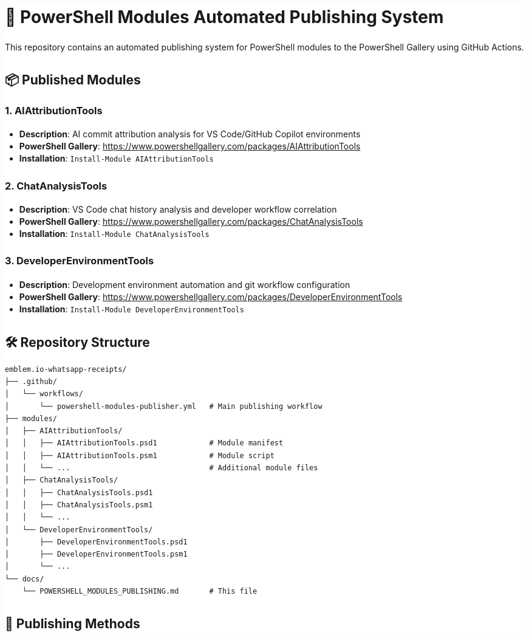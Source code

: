 # 🚀 PowerShell Modules Automated Publishing System

This repository contains an automated publishing system for PowerShell modules to the PowerShell Gallery using GitHub Actions.

## 📦 Published Modules

### 1. AIAttributionTools
- **Description**: AI commit attribution analysis for VS Code/GitHub Copilot environments
- **PowerShell Gallery**: https://www.powershellgallery.com/packages/AIAttributionTools
- **Installation**: `Install-Module AIAttributionTools`

### 2. ChatAnalysisTools  
- **Description**: VS Code chat history analysis and developer workflow correlation
- **PowerShell Gallery**: https://www.powershellgallery.com/packages/ChatAnalysisTools
- **Installation**: `Install-Module ChatAnalysisTools`

### 3. DeveloperEnvironmentTools
- **Description**: Development environment automation and git workflow configuration
- **PowerShell Gallery**: https://www.powershellgallery.com/packages/DeveloperEnvironmentTools
- **Installation**: `Install-Module DeveloperEnvironmentTools`

## 🛠️ Repository Structure

```
emblem.io-whatsapp-receipts/
├── .github/
│   └── workflows/
│       └── powershell-modules-publisher.yml   # Main publishing workflow
├── modules/
│   ├── AIAttributionTools/
│   │   ├── AIAttributionTools.psd1            # Module manifest
│   │   ├── AIAttributionTools.psm1            # Module script
│   │   └── ...                                # Additional module files
│   ├── ChatAnalysisTools/
│   │   ├── ChatAnalysisTools.psd1
│   │   ├── ChatAnalysisTools.psm1
│   │   └── ...
│   └── DeveloperEnvironmentTools/
│       ├── DeveloperEnvironmentTools.psd1
│       ├── DeveloperEnvironmentTools.psm1
│       └── ...
└── docs/
    └── POWERSHELL_MODULES_PUBLISHING.md       # This file
```

## 🚀 Publishing Methods

